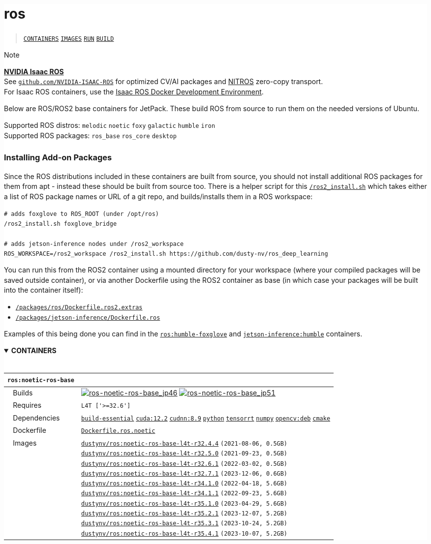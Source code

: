 # ros

> [`CONTAINERS`](#user-content-containers) [`IMAGES`](#user-content-images) [`RUN`](#user-content-run) [`BUILD`](#user-content-build)

> [!NOTE]  
> <a href="https://github.com/NVIDIA-ISAAC-ROS"><b>NVIDIA Isaac ROS</b></a><br/>
> See [`github.com/NVIDIA-ISAAC-ROS`](https://github.com/NVIDIA-ISAAC-ROS) for optimized CV/AI packages and [NITROS](https://nvidia-isaac-ros.github.io/concepts/nitros/index.html) zero-copy transport.<br/>
> For Isaac ROS containers, use the [Isaac ROS Docker Development Environment](https://nvidia-isaac-ros.github.io/repositories_and_packages/isaac_ros_common/index.html#isaac-ros-docker-development-environment).

Below are ROS/ROS2 base containers for JetPack.  These build ROS from source to run them on the needed versions of Ubuntu.

Supported ROS distros: `melodic` `noetic` `foxy` `galactic` `humble` `iron` <br/>
Supported ROS packages: `ros_base` `ros_core` `desktop`

### Installing Add-on Packages

Since the ROS distributions included in these containers are built from source, you should not install additional ROS packages for them from apt - instead these should be built from source too.  There is a helper script for this [`/ros2_install.sh`](ros2_install.sh) which takes either a list of ROS package names or URL of a git repo, and builds/installs them in a ROS workspace:

```
# adds foxglove to ROS_ROOT (under /opt/ros)
/ros2_install.sh foxglove_bridge

# adds jetson-inference nodes under /ros2_workspace
ROS_WORKSPACE=/ros2_workspace /ros2_install.sh https://github.com/dusty-nv/ros_deep_learning
```

You can run this from the ROS2 container using a mounted directory for your workspace (where your compiled packages will be saved outside container), or via another Dockerfile using the ROS2 container as base (in which case your packages will be built into the container itself):

* [`/packages/ros/Dockerfile.ros2.extras`](/packages/ros/Dockerfile.ros2.extras)
* [`/packages/jetson-inference/Dockerfile.ros`](/packages/jetson-inference/Dockerfile.ros)

Examples of this being done you can find in the [`ros:humble-foxglove`](/packages/ros) and [`jetson-inference:humble`](/packages/jetson-inference) containers.


<details open>
<summary><b><a id="containers">CONTAINERS</a></b></summary>
<br>

| **`ros:noetic-ros-base`** | |
| :-- | :-- |
| &nbsp;&nbsp;&nbsp;Builds | [![`ros-noetic-ros-base_jp46`](https://img.shields.io/github/actions/workflow/status/dusty-nv/jetson-containers/ros-noetic-ros-base_jp46.yml?label=ros-noetic-ros-base:jp46)](https://github.com/dusty-nv/jetson-containers/actions/workflows/ros-noetic-ros-base_jp46.yml) [![`ros-noetic-ros-base_jp51`](https://img.shields.io/github/actions/workflow/status/dusty-nv/jetson-containers/ros-noetic-ros-base_jp51.yml?label=ros-noetic-ros-base:jp51)](https://github.com/dusty-nv/jetson-containers/actions/workflows/ros-noetic-ros-base_jp51.yml) |
| &nbsp;&nbsp;&nbsp;Requires | `L4T ['>=32.6']` |
| &nbsp;&nbsp;&nbsp;Dependencies | [`build-essential`](/packages/build/build-essential) [`cuda:12.2`](/packages/cuda/cuda) [`cudnn:8.9`](/packages/cuda/cudnn) [`python`](/packages/build/python) [`tensorrt`](/packages/tensorrt) [`numpy`](/packages/numpy) [`opencv:deb`](/packages/opencv) [`cmake`](/packages/build/cmake/cmake_pip) |
| &nbsp;&nbsp;&nbsp;Dockerfile | [`Dockerfile.ros.noetic`](Dockerfile.ros.noetic) |
| &nbsp;&nbsp;&nbsp;Images | [`dustynv/ros:noetic-ros-base-l4t-r32.4.4`](https://hub.docker.com/r/dustynv/ros/tags) `(2021-08-06, 0.5GB)`<br>[`dustynv/ros:noetic-ros-base-l4t-r32.5.0`](https://hub.docker.com/r/dustynv/ros/tags) `(2021-09-23, 0.5GB)`<br>[`dustynv/ros:noetic-ros-base-l4t-r32.6.1`](https://hub.docker.com/r/dustynv/ros/tags) `(2022-03-02, 0.5GB)`<br>[`dustynv/ros:noetic-ros-base-l4t-r32.7.1`](https://hub.docker.com/r/dustynv/ros/tags) `(2023-12-06, 0.6GB)`<br>[`dustynv/ros:noetic-ros-base-l4t-r34.1.0`](https://hub.docker.com/r/dustynv/ros/tags) `(2022-04-18, 5.6GB)`<br>[`dustynv/ros:noetic-ros-base-l4t-r34.1.1`](https://hub.docker.com/r/dustynv/ros/tags) `(2022-09-23, 5.6GB)`<br>[`dustynv/ros:noetic-ros-base-l4t-r35.1.0`](https://hub.docker.com/r/dustynv/ros/tags) `(2023-04-29, 5.6GB)`<br>[`dustynv/ros:noetic-ros-base-l4t-r35.2.1`](https://hub.docker.com/r/dustynv/ros/tags) `(2023-12-07, 5.2GB)`<br>[`dustynv/ros:noetic-ros-base-l4t-r35.3.1`](https://hub.docker.com/r/dustynv/ros/tags) `(2023-10-24, 5.2GB)`<br>[`dustynv/ros:noetic-ros-base-l4t-r35.4.1`](https://hub.docker.com/r/dustynv/ros/tags) `(2023-10-07, 5.2GB)` |
